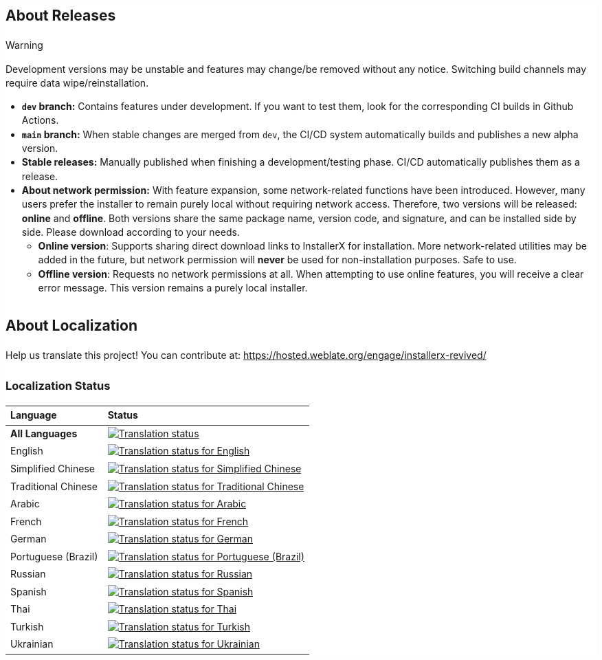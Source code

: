 ## About Releases

> [!WARNING]
> Development versions may be unstable and features may change/be removed without any notice.
> Switching build channels may require data wipe/reinstallation.

- **`dev` branch:** Contains features under development. If you want to test them, look for the corresponding CI builds in Github Actions.
- **`main` branch:** When stable changes are merged from `dev`, the CI/CD system automatically builds and publishes a new alpha version.
- **Stable releases:** Manually published when finishing a development/testing phase. CI/CD automatically publishes them as a release.
- **About network permission:** With feature expansion, some network-related functions have been introduced. However, many users prefer the installer to remain purely local without requiring network access. Therefore, two versions will be released: **online** and **offline**. Both versions share the same package name, version code, and signature, and can be installed side by side. Please download according to your needs.
  - **Online version**: Supports sharing direct download links to InstallerX for installation. More network-related utilities may be added in the future, but network permission will **never** be used for non-installation purposes. Safe to use.
  - **Offline version**: Requests no network permissions at all. When attempting to use online features, you will receive a clear error message. This version remains a purely local installer.

## About Localization

Help us translate this project! You can contribute at: https://hosted.weblate.org/engage/installerx-revived/

### Localization Status

| Language            | Status                                                                                                                                                                                                       |
|:--------------------|:-------------------------------------------------------------------------------------------------------------------------------------------------------------------------------------------------------------|
| **All Languages**   | [![Translation status](https://hosted.weblate.org/widget/installerx-revived/strings/svg-badge.svg)](https://hosted.weblate.org/projects/installerx-revived/strings/)                                         |
| English             | [![Translation status for English](https://hosted.weblate.org/widget/installerx-revived/strings/en/svg-badge.svg)](https://hosted.weblate.org/projects/installerx-revived/strings/en/)                       |
| Simplified Chinese  | [![Translation status for Simplified Chinese](https://hosted.weblate.org/widget/installerx-revived/strings/zh_Hans/svg-badge.svg)](https://hosted.weblate.org/projects/installerx-revived/strings/zh_Hans/)  |
| Traditional Chinese | [![Translation status for Traditional Chinese](https://hosted.weblate.org/widget/installerx-revived/strings/zh_Hant/svg-badge.svg)](https://hosted.weblate.org/projects/installerx-revived/strings/zh_Hant/) |
| Arabic              | [![Translation status for Arabic](https://hosted.weblate.org/widget/installerx-revived/strings/ar/svg-badge.svg)](https://hosted.weblate.org/projects/installerx-revived/strings/ar/)                        |
| French              | [![Translation status for French](https://hosted.weblate.org/widget/installerx-revived/strings/fr/svg-badge.svg)](https://hosted.weblate.org/projects/installerx-revived/strings/fr/)                        |
| German              | [![Translation status for German](https://hosted.weblate.org/widget/installerx-revived/strings/de/svg-badge.svg)](https://hosted.weblate.org/projects/installerx-revived/strings/de/)                        |
| Portuguese (Brazil) | [![Translation status for Portuguese (Brazil)](https://hosted.weblate.org/widget/installerx-revived/strings/pt_BR/svg-badge.svg)](https://hosted.weblate.org/projects/installerx-revived/strings/pt_BR/)     |
| Russian             | [![Translation status for Russian](https://hosted.weblate.org/widget/installerx-revived/strings/ru/svg-badge.svg)](https://hosted.weblate.org/projects/installerx-revived/strings/ru/)                       |
| Spanish             | [![Translation status for Spanish](https://hosted.weblate.org/widget/installerx-revived/strings/es/svg-badge.svg)](https://hosted.weblate.org/projects/installerx-revived/strings/es/)                       |
| Thai                | [![Translation status for Thai](https://hosted.weblate.org/widget/installerx-revived/strings/th/svg-badge.svg)](https://hosted.weblate.org/projects/installerx-revived/strings/th/)                          |
| Turkish             | [![Translation status for Turkish](https://hosted.weblate.org/widget/installerx-revived/strings/tr/svg-badge.svg)](https://hosted.weblate.org/projects/installerx-revived/strings/tr/)                       |
| Ukrainian           | [![Translation status for Ukrainian](https://hosted.weblate.org/widget/installerx-revived/strings/uk/svg-badge.svg)](https://hosted.weblate.org/projects/installerx-revived/strings/uk/)                     |

